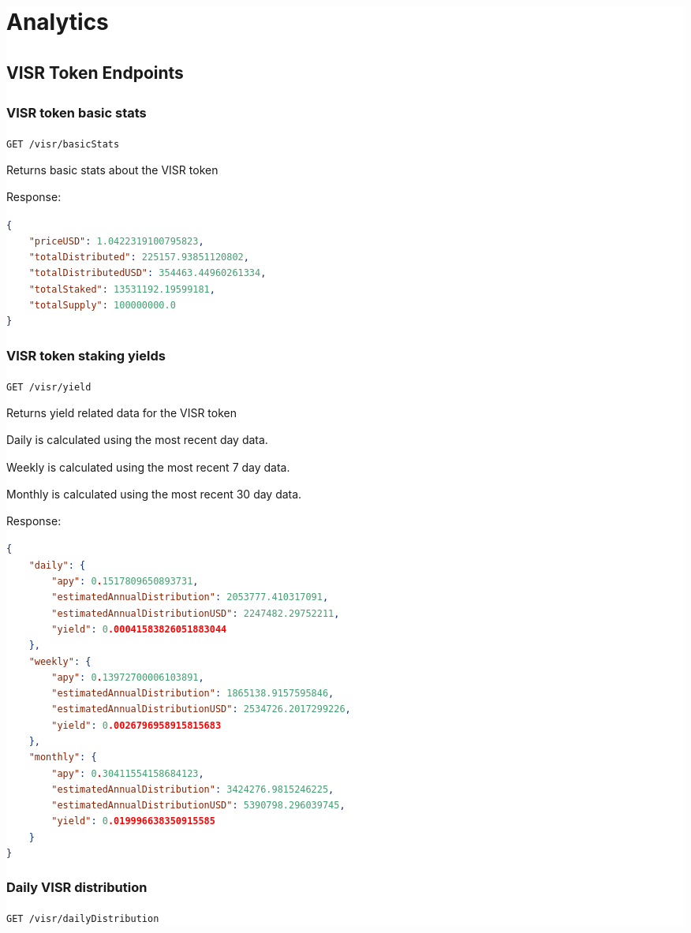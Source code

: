 # Analytics

## VISR Token Endpoints
### VISR token basic stats
`GET /visr/basicStats`

Returns basic stats about the VISR token

Response:
```json
{
	"priceUSD": 1.0422319100795823, 
	"totalDistributed": 225157.93851120802, 
	"totalDistributedUSD": 354463.44960261334, 
	"totalStaked": 13531192.19599181, 
	"totalSupply": 100000000.0
}
```
### VISR token staking yields
`GET /visr/yield`

Returns yield related data for the VISR token

Daily is calculated using the most recent day data.

Weekly is calculated using the most recent 7 day data.

Monthly is calculated using the most recent 30 day data.

Response:
```json
{
	"daily": {
		"apy": 0.1517809650893731, 
		"estimatedAnnualDistribution": 2053777.410317091, 
		"estimatedAnnualDistributionUSD": 2247482.29752211, 
		"yield": 0.00041583826051883044
	},
	"weekly": {
		"apy": 0.13972700006103891, 
		"estimatedAnnualDistribution": 1865138.9157595846, 
		"estimatedAnnualDistributionUSD": 2534726.2017299226, 
		"yield": 0.0026796958915815683
	},
	"monthly": {
		"apy": 0.30411554158684123, 
		"estimatedAnnualDistribution": 3424276.9815246225, 
		"estimatedAnnualDistributionUSD": 5390798.296039745, 
		"yield": 0.019996638350915585
	}
}
```
### Daily VISR distribution
`GET /visr/dailyDistribution`
